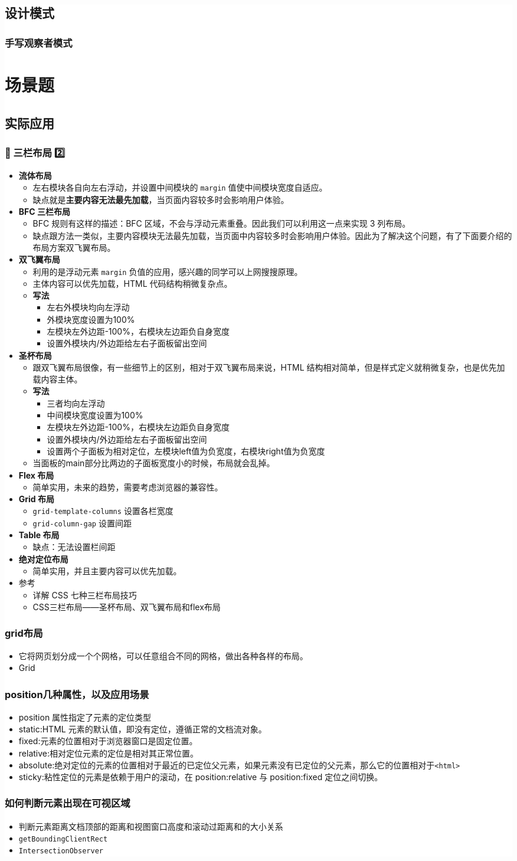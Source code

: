## 设计模式
### 手写观察者模式

# 场景题
## 实际应用
### :rocket: 三栏布局 :two:
- **流体布局**
  - 左右模块各自向左右浮动，并设置中间模块的 `margin` 值使中间模块宽度自适应。
  - 缺点就是**主要内容无法最先加载**，当页面内容较多时会影响用户体验。
- **BFC 三栏布局**
  - BFC 规则有这样的描述：BFC 区域，不会与浮动元素重叠。因此我们可以利用这一点来实现 3 列布局。
  - 缺点跟方法一类似，主要内容模块无法最先加载，当页面中内容较多时会影响用户体验。因此为了解决这个问题，有了下面要介绍的布局方案双飞翼布局。
- **双飞翼布局**
  - 利用的是浮动元素 `margin` 负值的应用，感兴趣的同学可以上网搜搜原理。
  - 主体内容可以优先加载，HTML 代码结构稍微复杂点。
  - **写法**
    - 左右外模块均向左浮动
    - 外模块宽度设置为100%
    - 左模块左外边距-100%，右模块左边距负自身宽度
    - 设置外模块内/外边距给左右子面板留出空间
- **圣杯布局**
  - 跟双飞翼布局很像，有一些细节上的区别，相对于双飞翼布局来说，HTML 结构相对简单，但是样式定义就稍微复杂，也是优先加载内容主体。
  - **写法**
    - 三者均向左浮动
    - 中间模块宽度设置为100%
    - 左模块左外边距-100%，右模块左边距负自身宽度
    - 设置外模块内/外边距给左右子面板留出空间
    - 设置两个子面板为相对定位，左模块left值为负宽度，右模块right值为负宽度
  - 当面板的main部分比两边的子面板宽度小的时候，布局就会乱掉。
- **Flex 布局**
  - 简单实用，未来的趋势，需要考虑浏览器的兼容性。
- **Grid 布局**
  - `grid-template-columns` 设置各栏宽度
  - `grid-column-gap` 设置间距
- **Table 布局**
  - 缺点：无法设置栏间距
- **绝对定位布局**
  - 简单实用，并且主要内容可以优先加载。
- 参考
  - <a src="https://zhuanlan.zhihu.com/p/25070186">详解 CSS 七种三栏布局技巧</a>
  - <a src="https://segmentfault.com/a/1190000023797030">CSS三栏布局——圣杯布局、双飞翼布局和flex布局</a>

### grid布局
- 它将网页划分成一个个网格，可以任意组合不同的网格，做出各种各样的布局。
- <a src="https://www.ruanyifeng.com/blog/2019/03/grid-layout-tutorial.html">Grid</a>
### position几种属性，以及应用场景
- position 属性指定了元素的定位类型
- static:HTML 元素的默认值，即没有定位，遵循正常的文档流对象。
- fixed:元素的位置相对于浏览器窗口是固定位置。
- relative:相对定位元素的定位是相对其正常位置。
- absolute:绝对定位的元素的位置相对于最近的已定位父元素，如果元素没有已定位的父元素，那么它的位置相对于`<html>`
- sticky:粘性定位的元素是依赖于用户的滚动，在 position:relative 与 position:fixed 定位之间切换。
### 如何判断元素出现在可视区域
- 判断元素距离文档顶部的距离和视图窗口高度和滚动过距离和的大小关系
- `getBoundingClientRect`
- `IntersectionObserver`